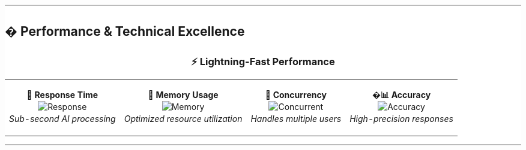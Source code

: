 </td>
</tr>
</table>

---

## � Performance & Technical Excellence

<div align="center">

### ⚡ **Lightning-Fast Performance**

</div>

<table align="center">
<tr>
<td align="center">

**🚀 Response Time**
<br>
![Response](https://img.shields.io/badge/Response-<500ms-brightgreen?style=for-the-badge)
<br>
*Sub-second AI processing*

</td>
<td align="center">

**💾 Memory Usage**
<br>
![Memory](https://img.shields.io/badge/Memory-<100MB-blue?style=for-the-badge)
<br>
*Optimized resource utilization*

</td>
<td align="center">

**🔄 Concurrency**
<br>
![Concurrent](https://img.shields.io/badge/Concurrent-1000+-purple?style=for-the-badge)
<br>
*Handles multiple users*

</td>
<td align="center">

**�📊 Accuracy**
<br>
![Accuracy](https://img.shields.io/badge/Accuracy-95%25+-success?style=for-the-badge)
<br>
*High-precision responses*

</td>
</tr>
</table>

---